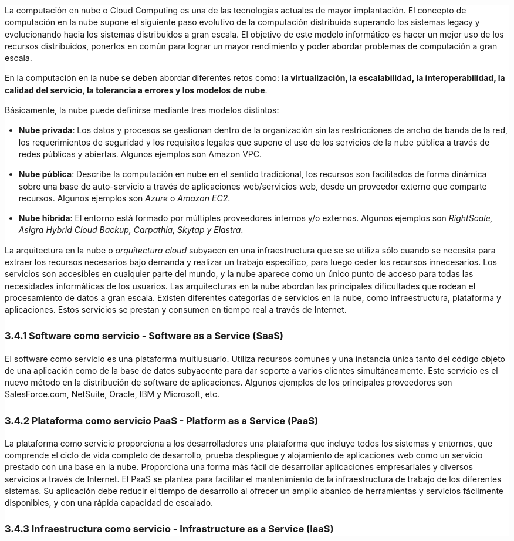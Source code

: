 La computación en nube o Cloud Computing es una de las tecnologías actuales de mayor implantación. El concepto de computación en la nube supone el siguiente paso evolutivo de la computación distribuida superando los sistemas legacy y evolucionando hacia los sistemas distribuidos a gran escala. El objetivo de este modelo informático es hacer un mejor uso de los recursos distribuidos, ponerlos en común para lograr un mayor rendimiento y poder abordar problemas de computación a gran escala.

En la computación en la nube se deben abordar diferentes retos como: **la virtualización, la escalabilidad, la interoperabilidad, la calidad del servicio, la tolerancia a errores y los modelos de nube**.

Básicamente, la nube puede definirse mediante tres modelos distintos:

- **Nube privada**: Los datos y procesos se gestionan dentro de la organización sin las restricciones de ancho de banda de la red, los requerimientos de seguridad y los requisitos legales que supone el uso de los servicios de la nube pública a través de redes públicas y abiertas. Algunos ejemplos son Amazon VPC.

- **Nube pública**: Describe la computación en nube en el sentido tradicional, los recursos son facilitados de forma dinámica sobre una base de auto-servicio a través de aplicaciones web/servicios web, desde un proveedor externo que comparte recursos. Algunos ejemplos son _Azure_ o _Amazon EC2_.

- **Nube híbrida**: El entorno está formado por múltiples proveedores internos y/o externos. Algunos ejemplos son _RightScale, Asigra Hybrid Cloud Backup, Carpathia, Skytap y Elastra_.

La arquitectura en la nube o _arquitectura cloud_ subyacen en una infraestructura que se se utiliza sólo cuando se necesita para extraer los recursos necesarios bajo demanda y realizar un trabajo específico, para luego ceder los recursos innecesarios. Los servicios son accesibles en cualquier parte del mundo, y la nube aparece como un único punto de acceso para todas las necesidades informáticas de los usuarios. Las arquitecturas en la nube abordan las principales dificultades que rodean el procesamiento de datos a gran escala. Existen diferentes categorías de servicios en la nube, como infraestructura, plataforma y aplicaciones. Estos servicios se prestan y consumen en tiempo real a través de Internet.

### 3.4.1 Software como servicio - Software as a Service (SaaS)

El software como servicio es una plataforma multiusuario. Utiliza recursos comunes y una instancia única tanto del código objeto de una aplicación como de la base de datos subyacente para dar soporte a varios clientes simultáneamente. Este servicio es el nuevo método en la distribución de software de aplicaciones. Algunos ejemplos de los principales proveedores son SalesForce.com, NetSuite, Oracle, IBM y Microsoft, etc.

### 3.4.2 Plataforma como servicio PaaS - Platform as a Service (PaaS)

La plataforma como servicio proporciona a los desarrolladores una plataforma que incluye todos los sistemas y entornos, que comprende el ciclo de vida completo de desarrollo, prueba despliegue y alojamiento de aplicaciones web como un servicio prestado con una base en la nube. Proporciona una forma más fácil de desarrollar aplicaciones empresariales y diversos servicios a través de Internet. El PaaS se plantea para facilitar el mantenimiento de la infraestructura de trabajo de los diferentes sistemas. Su aplicación debe reducir el tiempo de desarrollo al ofrecer un amplio abanico de herramientas y servicios fácilmente disponibles, y con una rápida capacidad de escalado.

### 3.4.3 Infraestructura como servicio - Infrastructure as a Service (IaaS)
